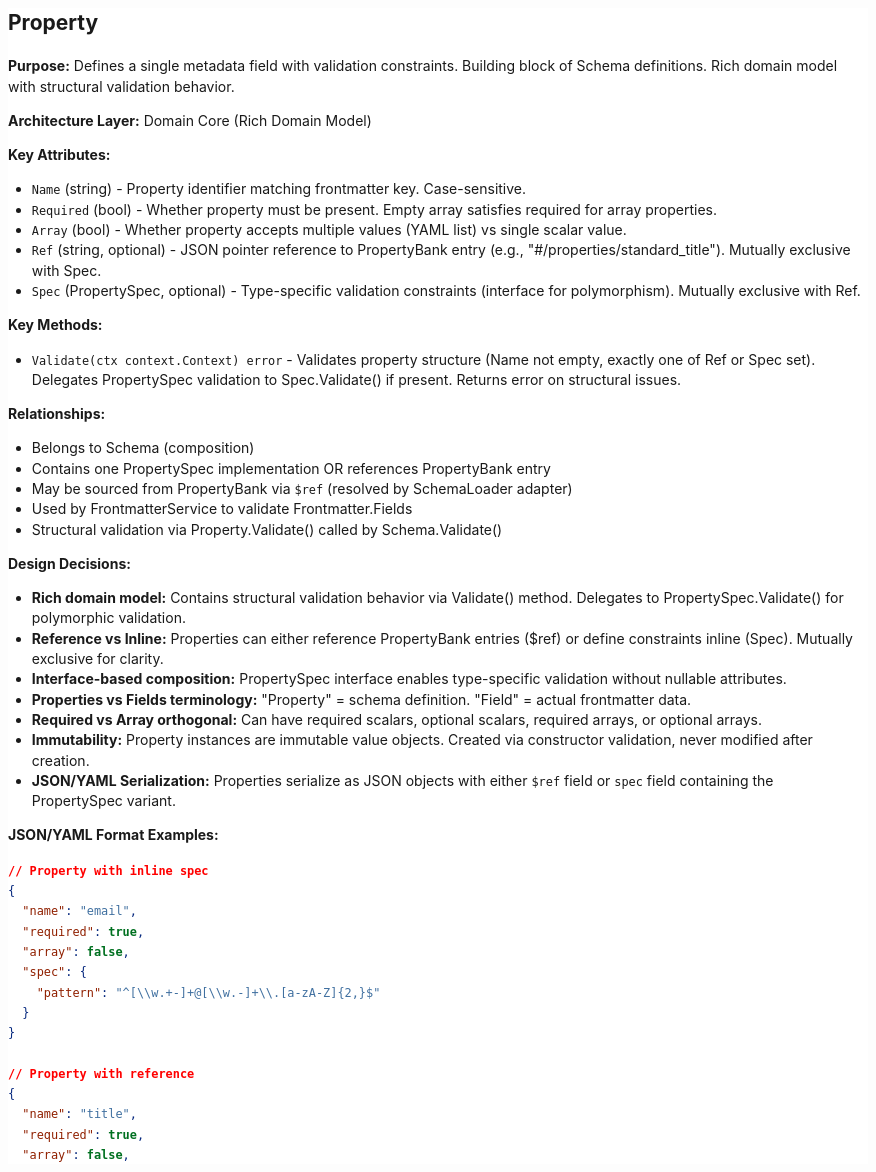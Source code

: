 
## Property

**Purpose:** Defines a single metadata field with validation constraints. Building block of Schema definitions. Rich domain model with structural validation behavior.

**Architecture Layer:** Domain Core (Rich Domain Model)

**Key Attributes:**

- `Name` (string) - Property identifier matching frontmatter key. Case-sensitive.
- `Required` (bool) - Whether property must be present. Empty array satisfies required for array properties.
- `Array` (bool) - Whether property accepts multiple values (YAML list) vs single scalar value.
- `Ref` (string, optional) - JSON pointer reference to PropertyBank entry (e.g., "#/properties/standard_title"). Mutually exclusive with Spec.
- `Spec` (PropertySpec, optional) - Type-specific validation constraints (interface for polymorphism). Mutually exclusive with Ref.

**Key Methods:**

- `Validate(ctx context.Context) error` - Validates property structure (Name not empty, exactly one of Ref or Spec set). Delegates PropertySpec validation to Spec.Validate() if present. Returns error on structural issues.

**Relationships:**

- Belongs to Schema (composition)
- Contains one PropertySpec implementation OR references PropertyBank entry
- May be sourced from PropertyBank via `$ref` (resolved by SchemaLoader adapter)
- Used by FrontmatterService to validate Frontmatter.Fields
- Structural validation via Property.Validate() called by Schema.Validate()

**Design Decisions:**

- **Rich domain model:** Contains structural validation behavior via Validate() method. Delegates to PropertySpec.Validate() for polymorphic validation.
- **Reference vs Inline:** Properties can either reference PropertyBank entries ($ref) or define constraints inline (Spec). Mutually exclusive for clarity.
- **Interface-based composition:** PropertySpec interface enables type-specific validation without nullable attributes.
- **Properties vs Fields terminology:** "Property" = schema definition. "Field" = actual frontmatter data.
- **Required vs Array orthogonal:** Can have required scalars, optional scalars, required arrays, or optional arrays.
- **Immutability:** Property instances are immutable value objects. Created via constructor validation, never modified after creation.
- **JSON/YAML Serialization:** Properties serialize as JSON objects with either `$ref` field or `spec` field containing the PropertySpec variant.

**JSON/YAML Format Examples:**

```json
// Property with inline spec
{
  "name": "email",
  "required": true,
  "array": false,
  "spec": {
    "pattern": "^[\\w.+-]+@[\\w.-]+\\.[a-zA-Z]{2,}$"
  }
}

// Property with reference
{
  "name": "title",
  "required": true,
  "array": false,
```